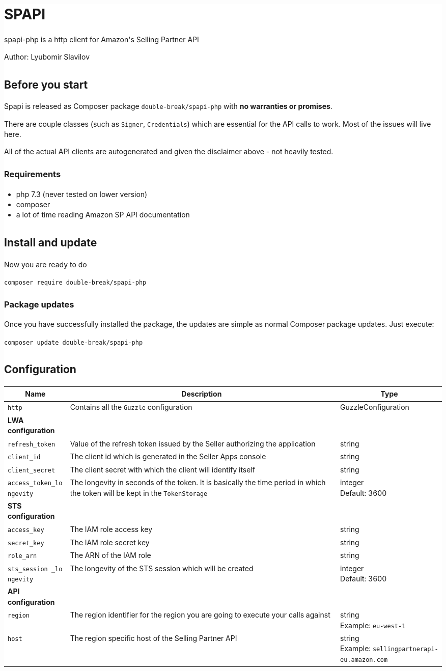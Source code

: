 # SPAPI
spapi-php is a http client for Amazon's Selling Partner API

Author: Lyubomir Slavilov

## Before you start
Spapi is released as Composer package `double-break/spapi-php` with **no warranties or promises**.

There are couple classes (such as `Signer`, `Credentials`) which are essential for the API calls to work. Most of the issues will live here.

All of the actual API clients are autogenerated and given the disclaimer above - not heavily tested.

### Requirements
 - php 7.3 (never tested on lower version)
 - composer
 - a lot of time reading Amazon SP API documentation

## Install and update
Now you are ready to do
```bash
composer require double-break/spapi-php
```

### Package updates
Once you have successfully installed the package, the updates are simple as normal Composer package updates. Just execute:
```bash
composer update double-break/spapi-php
```
## Configuration

Name  | Description  |  Type
--|---|--
`http`  | Contains all the `Guzzle` configuration  |  GuzzleConfiguration
**LWA configuration** | |
`refresh_token` | Value of the refresh token issued by the Seller authorizing the application | string
`client_id` | The client id which is generated in the Seller Apps console | string
`client_secret`  | The client secret with which the client will identify itself  |  string
`access_token_longevity`  | The longevity in seconds of the token. It is basically the time period in which the token will be kept in the `TokenStorage`  |  integer<br/>Default: 3600
**STS configuration**  |   |  
`access_key`  | The IAM role access key  |  string
`secret_key`  | The IAM role secret key  |  string
`role_arn`  | The ARN of the IAM role  |  string
`sts_session _longevity`  |  The longevity of the STS session which will be created |  integer <br />Default: 3600
**API configuration**  |   |  
`region`  | The region identifier for the region you are going to execute your calls against  |  string <br /> Example: `eu-west-1`
`host`  | The region specific host of the Selling Partner API  |  string <br /> Example: `sellingpartnerapi-eu.amazon.com`
